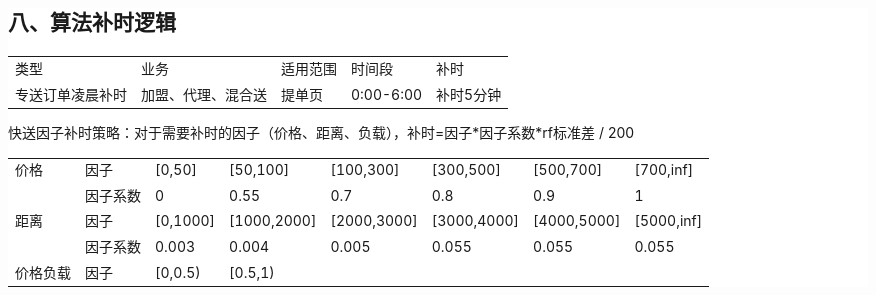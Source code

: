 ## 八、算法补时逻辑
<table>
    <tr>
        <td>类型</td>
        <td>业务</td>
        <td>适用范围</td>
        <td>时间段</td>
        <td>补时</td>
    </tr>
    <tr>
        <td>专送订单凌晨补时</td>
        <td>加盟、代理、混合送</td>
        <td>提单页</td>
        <td>0:00-6:00</td>
        <td>补时5分钟</td>
    </tr>
</table>
快送因子补时策略：对于需要补时的因子（价格、距离、负载），补时=因子*因子系数*rf标准差 / 200
<table>
    <tr>
        <td  rowspan="2">价格</td>
        <td>因子</td>
        <td>[0,50]</td>
        <td>[50,100]</td>
        <td>[100,300]</td>
        <td>[300,500]</td>
        <td>[500,700]</td>
        <td>[700,inf]</td>
    </tr>
    <tr>
        <td>因子系数</td>
        <td>0</td>
        <td>0.55</td>
        <td>0.7</td>
        <td>0.8</td>
        <td>0.9</td>
        <td>1</td>
    </tr>
    <tr>
        <td  rowspan="2">距离</td>
        <td>因子</td>
        <td>[0,1000]</td>
        <td>[1000,2000]</td>
        <td>[2000,3000]</td>
        <td>[3000,4000]</td>
        <td>[4000,5000]</td>
        <td>[5000,inf]</td>
    </tr>
    <tr>
        <td>因子系数</td>
        <td>0.003</td>
        <td>0.004</td>
        <td>0.005</td>
        <td>0.055</td>
        <td>0.055</td>
        <td>0.055</td>
    </tr>
    <tr>
        <td  rowspan="2">价格负载</td>
        <td>因子</td>
        <td>[0,0.5)</td>
        <td>[0.5,1)</td>